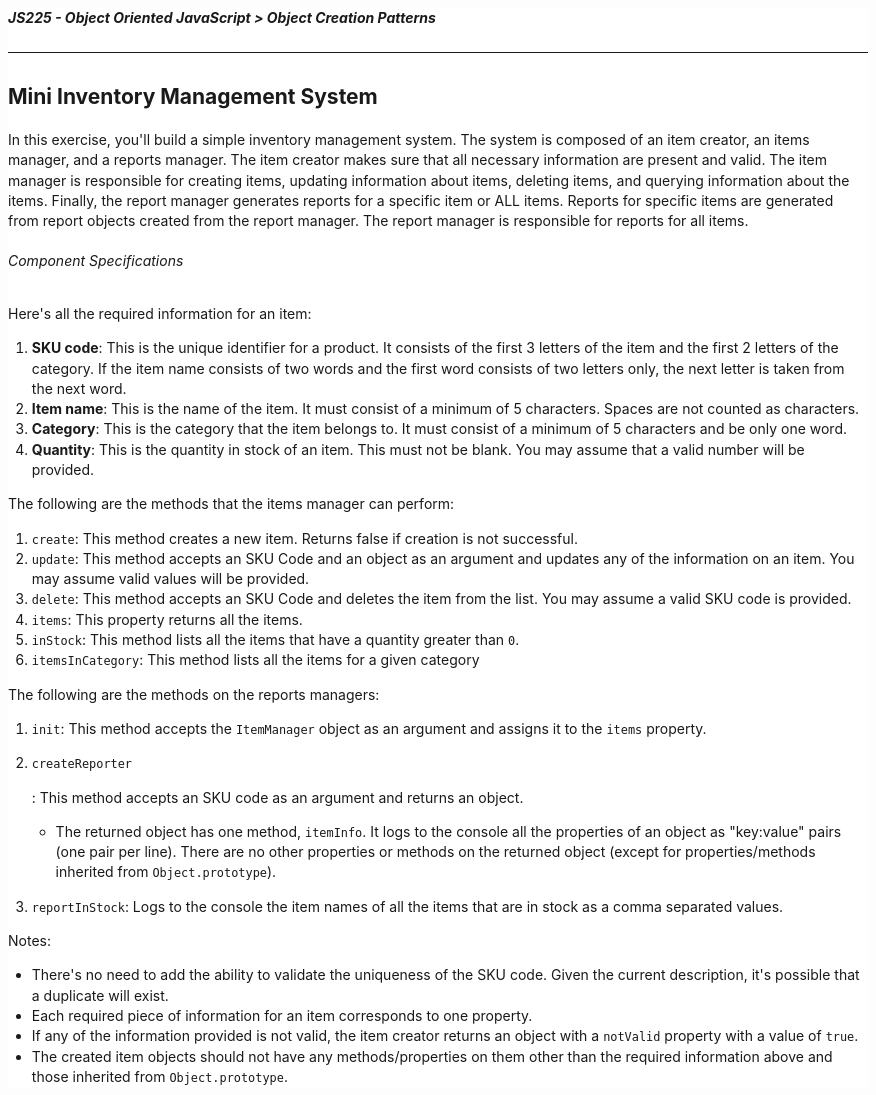 ##### JS225 - Object Oriented JavaScript > Object Creation Patterns

---

## Mini Inventory Management System

In this exercise, you'll build a simple inventory management system. The system is composed of an item creator, an items manager, and a reports manager. The item creator makes sure that all necessary information are present and valid. The item manager is responsible for creating items, updating information about items, deleting items, and querying information about the items. Finally, the report manager generates reports for a specific item or ALL items. Reports for specific items are generated from report objects created from the report manager. The report manager is responsible for reports for all items.  

###### Component Specifications

Here's all the required information for an item:

1. **SKU code**: This is the unique identifier for a product. It consists of the first 3 letters of the item and the first 2 letters of the category. If the item name consists of two words and the first word consists of two letters only, the next letter is taken from the next word.
2. **Item name**: This is the name of the item. It must consist of a minimum of 5 characters. Spaces are not counted as characters.
3. **Category**: This is the category that the item belongs to. It must consist of a minimum of 5 characters and be only one word.
4. **Quantity**: This is the quantity in stock of an item. This must not be blank. You may assume that a valid number will be provided.  

The following are the methods that the items manager can perform:

1. `create`: This method creates a new item. Returns false if creation is not successful.
2. `update`: This method accepts an SKU Code and an object as an argument and updates any of the information on an item. You may assume valid values will be provided.
3. `delete`: This method accepts an SKU Code and deletes the item from the list. You may assume a valid SKU code is provided.
4. `items`: This property returns all the items.
5. `inStock`: This method lists all the items that have a quantity greater than `0`.
6. `itemsInCategory`: This method lists all the items for a given category

The following are the methods on the reports managers:

1. `init`: This method accepts the `ItemManager` object as an argument and assigns it to the `items` property.

2. ```
   createReporter
   ```

   : This method accepts an SKU code as an argument and returns an object.

   - The returned object has one method, `itemInfo`. It logs to the console all the properties of an object as "key:value" pairs (one pair per line). There are no other properties or methods on the returned object (except for properties/methods inherited from `Object.prototype`).

3. `reportInStock`: Logs to the console the item names of all the items that are in stock as a comma separated values.

Notes:

- There's no need to add the ability to validate the uniqueness of the SKU code. Given the current description, it's possible that a duplicate will exist.
- Each required piece of information for an item corresponds to one property.
- If any of the information provided is not valid, the item creator returns an object with a `notValid` property with a value of `true`.
- The created item objects should not have any methods/properties on them other than the required information above and those inherited from `Object.prototype`.
   ```